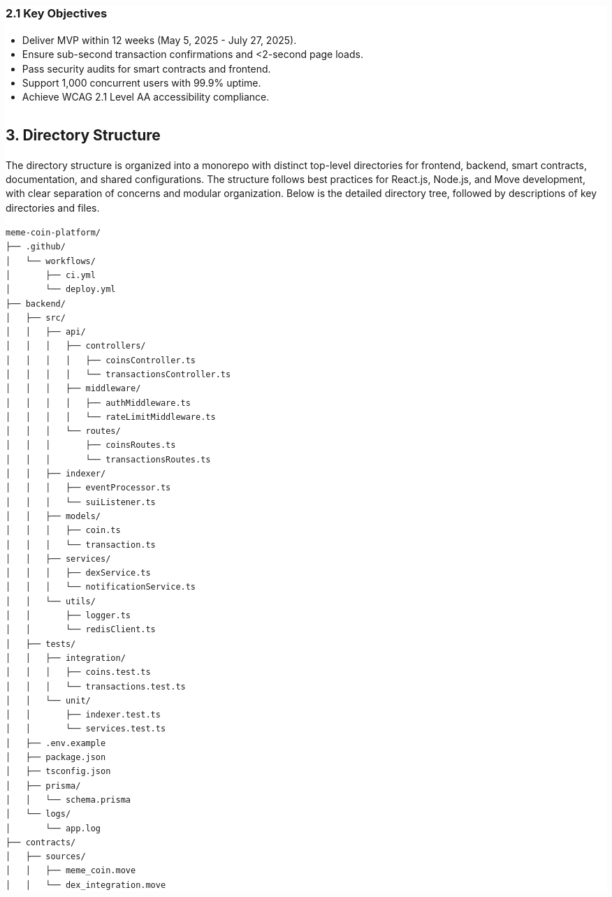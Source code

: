 ### 2.1 Key Objectives
- Deliver MVP within 12 weeks (May 5, 2025 - July 27, 2025).
- Ensure sub-second transaction confirmations and <2-second page loads.
- Pass security audits for smart contracts and frontend.
- Support 1,000 concurrent users with 99.9% uptime.
- Achieve WCAG 2.1 Level AA accessibility compliance.

## 3. Directory Structure

The directory structure is organized into a monorepo with distinct top-level directories for frontend, backend, smart contracts, documentation, and shared configurations. The structure follows best practices for React.js, Node.js, and Move development, with clear separation of concerns and modular organization. Below is the detailed directory tree, followed by descriptions of key directories and files.

```
meme-coin-platform/
├── .github/
│   └── workflows/
│       ├── ci.yml
│       └── deploy.yml
├── backend/
│   ├── src/
│   │   ├── api/
│   │   │   ├── controllers/
│   │   │   │   ├── coinsController.ts
│   │   │   │   └── transactionsController.ts
│   │   │   ├── middleware/
│   │   │   │   ├── authMiddleware.ts
│   │   │   │   └── rateLimitMiddleware.ts
│   │   │   └── routes/
│   │   │       ├── coinsRoutes.ts
│   │   │       └── transactionsRoutes.ts
│   │   ├── indexer/
│   │   │   ├── eventProcessor.ts
│   │   │   └── suiListener.ts
│   │   ├── models/
│   │   │   ├── coin.ts
│   │   │   └── transaction.ts
│   │   ├── services/
│   │   │   ├── dexService.ts
│   │   │   └── notificationService.ts
│   │   └── utils/
│   │       ├── logger.ts
│   │       └── redisClient.ts
│   ├── tests/
│   │   ├── integration/
│   │   │   ├── coins.test.ts
│   │   │   └── transactions.test.ts
│   │   └── unit/
│   │       ├── indexer.test.ts
│   │       └── services.test.ts
│   ├── .env.example
│   ├── package.json
│   ├── tsconfig.json
│   ├── prisma/
│   │   └── schema.prisma
│   └── logs/
│       └── app.log
├── contracts/
│   ├── sources/
│   │   ├── meme_coin.move
│   │   └── dex_integration.move
```